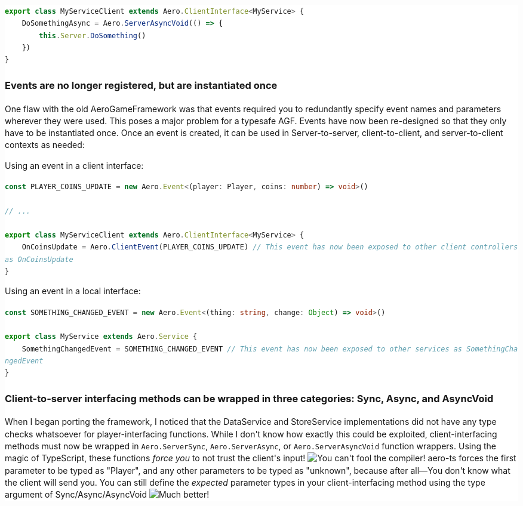 ```ts
export class MyServiceClient extends Aero.ClientInterface<MyService> {
    DoSomethingAsync = Aero.ServerAsyncVoid(() => {
        this.Server.DoSomething()
    })
}
```

### Events are no longer registered, but are instantiated once
One flaw with the old AeroGameFramework was that events required you to redundantly specify event names and parameters wherever they were used. This poses a major problem for a typesafe AGF. Events have now been re-designed so that they only have to be instantiated once. Once an event is created, it can be used in Server-to-server, client-to-client, and server-to-client contexts as needed:

Using an event in a client interface:
```ts
const PLAYER_COINS_UPDATE = new Aero.Event<(player: Player, coins: number) => void>()

// ...

export class MyServiceClient extends Aero.ClientInterface<MyService> {
    OnCoinsUpdate = Aero.ClientEvent(PLAYER_COINS_UPDATE) // This event has now been exposed to other client controllers as OnCoinsUpdate
}
```

Using an event in a local interface:

```ts
const SOMETHING_CHANGED_EVENT = new Aero.Event<(thing: string, change: Object) => void>()

export class MyService extends Aero.Service {
    SomethingChangedEvent = SOMETHING_CHANGED_EVENT // This event has now been exposed to other services as SomethingChangedEvent
}
```

### Client-to-server interfacing methods can be wrapped in three categories: Sync, Async, and AsyncVoid
When I began porting the framework, I noticed that the DataService and StoreService implementations did not have any type checks whatsoever for player-interfacing functions. While I don't know how exactly this could be exploited, client-interfacing methods must now be wrapped in `Aero.ServerSync`, `Aero.ServerAsync`, or `Aero.ServerAsyncVoid` function wrappers. Using the magic of TypeScript, these functions *force you* to not trust the client's input!
![You can't fool the compiler!](https://i.imgur.com/ilEXSp0.png)
aero-ts forces the first parameter to be typed as "Player", and any other parameters to be typed as "unknown", because after all—You don't know what the client will send you.
You can still define the *expected* parameter types in your client-interfacing method using the type argument of Sync/Async/AsyncVoid
![Much better!](https://i.imgur.com/Db82sma.png)
